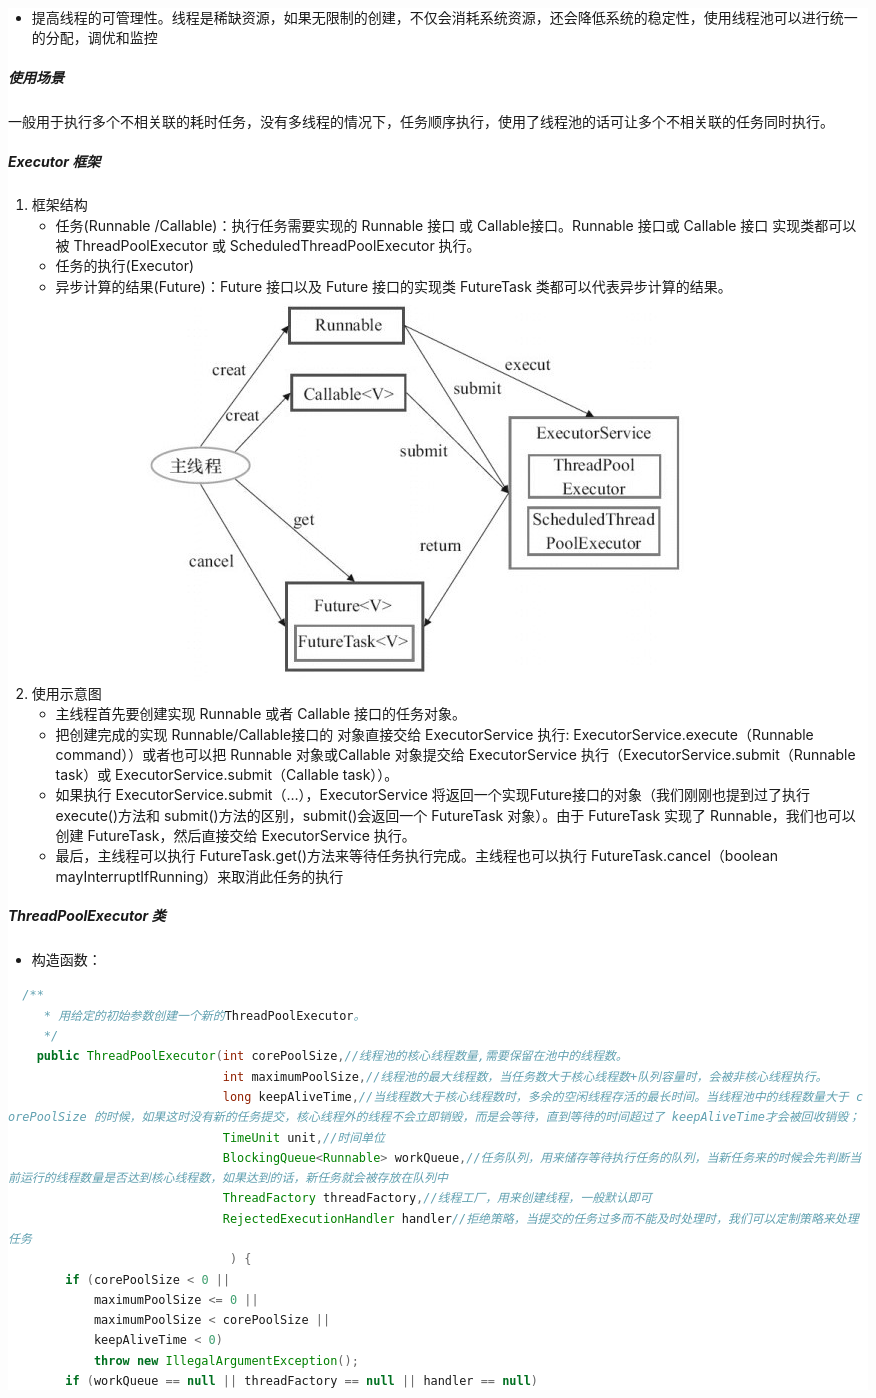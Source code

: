 * 提高线程的可管理性。线程是稀缺资源，如果无限制的创建，不仅会消耗系统资源，还会降低系统的稳定性，使用线程池可以进行统一的分配，调优和监控
##### 使用场景
一般用于执行多个不相关联的耗时任务，没有多线程的情况下，任务顺序执行，使用了线程池的话可让多个不相关联的任务同时执行。
#####  Executor 框架
1. 框架结构
   * 任务(Runnable /Callable)：执行任务需要实现的 Runnable 接口 或 Callable接口。Runnable 接口或 Callable 接口 实现类都可以被 ThreadPoolExecutor 或 ScheduledThreadPoolExecutor 执行。
   * 任务的执行(Executor)
   * 异步计算的结果(Future)：Future 接口以及 Future 接口的实现类 FutureTask 类都可以代表异步计算的结果。
2. 使用示意图
![Executor 框架使用示意图](res/Java_res/1.jpg)
   * 主线程首先要创建实现 Runnable 或者 Callable 接口的任务对象。
   * 把创建完成的实现 Runnable/Callable接口的 对象直接交给 ExecutorService 执行: ExecutorService.execute（Runnable command））或者也可以把 Runnable 对象或Callable 对象提交给 ExecutorService 执行（ExecutorService.submit（Runnable task）或 ExecutorService.submit（Callable <T> task））。
   * 如果执行 ExecutorService.submit（…），ExecutorService 将返回一个实现Future接口的对象（我们刚刚也提到过了执行 execute()方法和 submit()方法的区别，submit()会返回一个 FutureTask 对象）。由于 FutureTask 实现了 Runnable，我们也可以创建 FutureTask，然后直接交给 ExecutorService 执行。
   * 最后，主线程可以执行 FutureTask.get()方法来等待任务执行完成。主线程也可以执行 FutureTask.cancel（boolean mayInterruptIfRunning）来取消此任务的执行
##### ThreadPoolExecutor 类
   * 构造函数：
```java
  /**
     * 用给定的初始参数创建一个新的ThreadPoolExecutor。
     */
    public ThreadPoolExecutor(int corePoolSize,//线程池的核心线程数量,需要保留在池中的线程数。
                              int maximumPoolSize,//线程池的最大线程数，当任务数大于核心线程数+队列容量时，会被非核心线程执行。
                              long keepAliveTime,//当线程数大于核心线程数时，多余的空闲线程存活的最长时间。当线程池中的线程数量大于 corePoolSize 的时候，如果这时没有新的任务提交，核心线程外的线程不会立即销毁，而是会等待，直到等待的时间超过了 keepAliveTime才会被回收销毁；
                              TimeUnit unit,//时间单位
                              BlockingQueue<Runnable> workQueue,//任务队列，用来储存等待执行任务的队列，当新任务来的时候会先判断当前运行的线程数量是否达到核心线程数，如果达到的话，新任务就会被存放在队列中
                              ThreadFactory threadFactory,//线程工厂，用来创建线程，一般默认即可
                              RejectedExecutionHandler handler//拒绝策略，当提交的任务过多而不能及时处理时，我们可以定制策略来处理任务
                               ) {
        if (corePoolSize < 0 ||
            maximumPoolSize <= 0 ||
            maximumPoolSize < corePoolSize ||
            keepAliveTime < 0)
            throw new IllegalArgumentException();
        if (workQueue == null || threadFactory == null || handler == null)
```